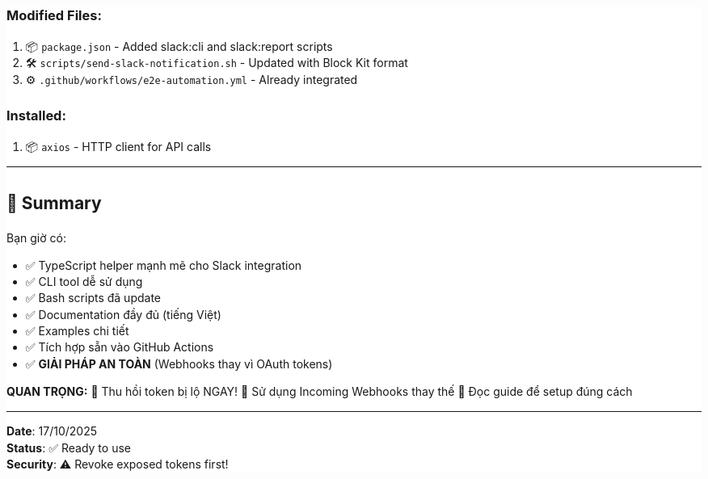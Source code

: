 ### Modified Files:
1. 📦 `package.json` - Added slack:cli and slack:report scripts
2. 🛠️ `scripts/send-slack-notification.sh` - Updated with Block Kit format
3. ⚙️ `.github/workflows/e2e-automation.yml` - Already integrated

### Installed:
1. 📦 `axios` - HTTP client for API calls

---

## 🌟 Summary

Bạn giờ có:
- ✅ TypeScript helper mạnh mẽ cho Slack integration
- ✅ CLI tool dễ sử dụng
- ✅ Bash scripts đã update
- ✅ Documentation đầy đủ (tiếng Việt)
- ✅ Examples chi tiết
- ✅ Tích hợp sẵn vào GitHub Actions
- ✅ **GIẢI PHÁP AN TOÀN** (Webhooks thay vì OAuth tokens)

**QUAN TRỌNG:**
🚨 Thu hồi token bị lộ NGAY!
🔐 Sử dụng Incoming Webhooks thay thế
📖 Đọc guide để setup đúng cách

---

**Date**: 17/10/2025  
**Status**: ✅ Ready to use  
**Security**: ⚠️ Revoke exposed tokens first!
